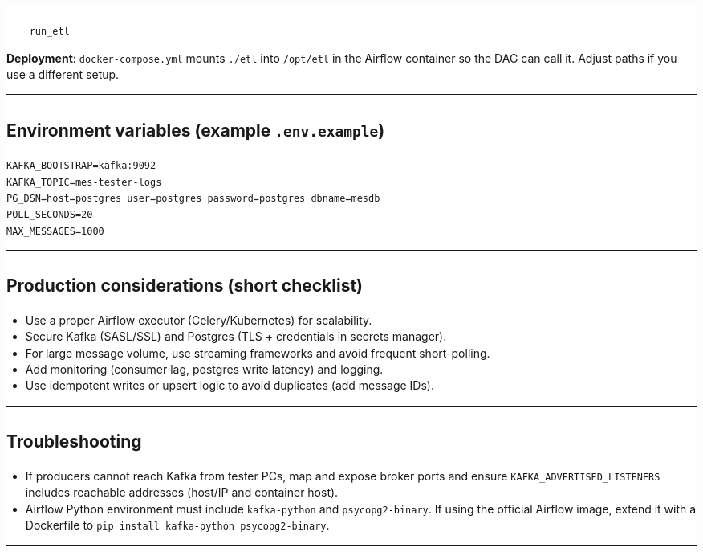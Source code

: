 ```python

    run_etl
```

**Deployment**: `docker-compose.yml` mounts `./etl` into `/opt/etl` in the Airflow container so the DAG can call it. Adjust paths if you use a different setup.

---

## Environment variables (example `.env.example`)

```
KAFKA_BOOTSTRAP=kafka:9092
KAFKA_TOPIC=mes-tester-logs
PG_DSN=host=postgres user=postgres password=postgres dbname=mesdb
POLL_SECONDS=20
MAX_MESSAGES=1000
```

---

## Production considerations (short checklist)

* Use a proper Airflow executor (Celery/Kubernetes) for scalability.
* Secure Kafka (SASL/SSL) and Postgres (TLS + credentials in secrets manager).
* For large message volume, use streaming frameworks and avoid frequent short-polling.
* Add monitoring (consumer lag, postgres write latency) and logging.
* Use idempotent writes or upsert logic to avoid duplicates (add message IDs).

---

## Troubleshooting

* If producers cannot reach Kafka from tester PCs, map and expose broker ports and ensure `KAFKA_ADVERTISED_LISTENERS` includes reachable addresses (host/IP and container host).
* Airflow Python environment must include `kafka-python` and `psycopg2-binary`. If using the official Airflow image, extend it with a Dockerfile to `pip install kafka-python psycopg2-binary`.

---
